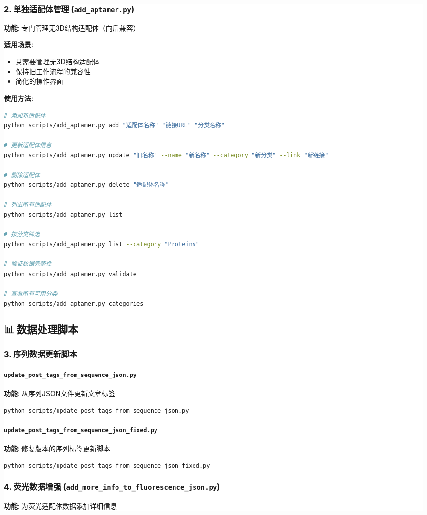 
### 2. 单独适配体管理 (`add_aptamer.py`)

**功能**: 专门管理无3D结构适配体（向后兼容）

**适用场景**: 
- 只需要管理无3D结构适配体
- 保持旧工作流程的兼容性
- 简化的操作界面

**使用方法**:
```bash
# 添加新适配体
python scripts/add_aptamer.py add "适配体名称" "链接URL" "分类名称"

# 更新适配体信息
python scripts/add_aptamer.py update "旧名称" --name "新名称" --category "新分类" --link "新链接"

# 删除适配体
python scripts/add_aptamer.py delete "适配体名称"

# 列出所有适配体
python scripts/add_aptamer.py list

# 按分类筛选
python scripts/add_aptamer.py list --category "Proteins"

# 验证数据完整性
python scripts/add_aptamer.py validate

# 查看所有可用分类
python scripts/add_aptamer.py categories
```

## 📊 数据处理脚本

### 3. 序列数据更新脚本

#### `update_post_tags_from_sequence_json.py`
**功能**: 从序列JSON文件更新文章标签
```bash
python scripts/update_post_tags_from_sequence_json.py
```

#### `update_post_tags_from_sequence_json_fixed.py`
**功能**: 修复版本的序列标签更新脚本
```bash
python scripts/update_post_tags_from_sequence_json_fixed.py
```

### 4. 荧光数据增强 (`add_more_info_to_fluorescence_json.py`)

**功能**: 为荧光适配体数据添加详细信息
